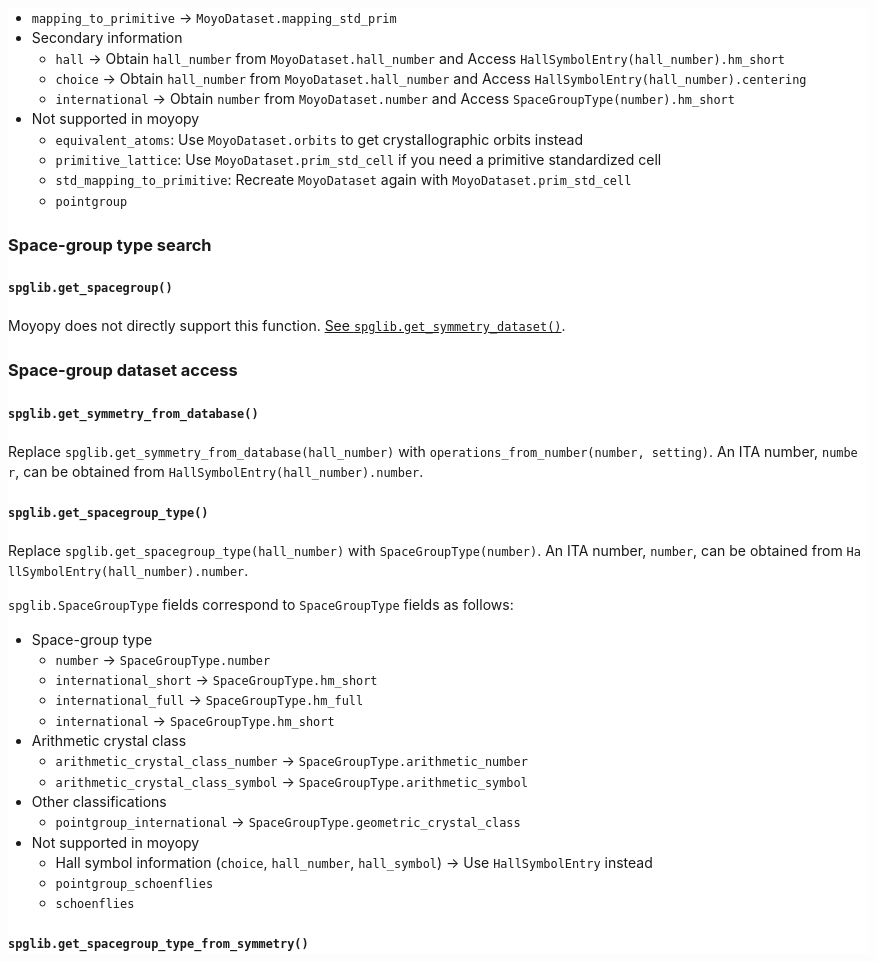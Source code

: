   - `mapping_to_primitive` -> `MoyoDataset.mapping_std_prim`
- Secondary information
  - `hall` -> Obtain `hall_number` from `MoyoDataset.hall_number` and Access `HallSymbolEntry(hall_number).hm_short`
  - `choice` -> Obtain `hall_number` from `MoyoDataset.hall_number` and Access `HallSymbolEntry(hall_number).centering`
  - `international` -> Obtain `number` from `MoyoDataset.number` and Access `SpaceGroupType(number).hm_short`
- Not supported in moyopy
  - `equivalent_atoms`: Use `MoyoDataset.orbits` to get crystallographic orbits instead
  - `primitive_lattice`: Use `MoyoDataset.prim_std_cell` if you need a primitive standardized cell
  - `std_mapping_to_primitive`: Recreate `MoyoDataset` again with `MoyoDataset.prim_std_cell`
  - `pointgroup`

### Space-group type search

#### `spglib.get_spacegroup()`

Moyopy does not directly support this function.
[See `spglib.get_symmetry_dataset()`](#spglibget_symmetry_dataset).

### Space-group dataset access

#### `spglib.get_symmetry_from_database()`

Replace `spglib.get_symmetry_from_database(hall_number)` with `operations_from_number(number, setting)`.
An ITA number, `number`, can be obtained from `HallSymbolEntry(hall_number).number`.

#### `spglib.get_spacegroup_type()`

Replace `spglib.get_spacegroup_type(hall_number)` with `SpaceGroupType(number)`.
An ITA number, `number`, can be obtained from `HallSymbolEntry(hall_number).number`.

`spglib.SpaceGroupType` fields correspond to `SpaceGroupType` fields as follows:

- Space-group type
  - `number` -> `SpaceGroupType.number`
  - `international_short` -> `SpaceGroupType.hm_short`
  - `international_full` -> `SpaceGroupType.hm_full`
  - `international` -> `SpaceGroupType.hm_short`
- Arithmetic crystal class
  - `arithmetic_crystal_class_number` -> `SpaceGroupType.arithmetic_number`
  - `arithmetic_crystal_class_symbol` -> `SpaceGroupType.arithmetic_symbol`
- Other classifications
  - `pointgroup_international` -> `SpaceGroupType.geometric_crystal_class`
- Not supported in moyopy
  - Hall symbol information (`choice`, `hall_number`, `hall_symbol`) -> Use `HallSymbolEntry` instead
  - `pointgroup_schoenflies`
  - `schoenflies`

#### `spglib.get_spacegroup_type_from_symmetry()`
